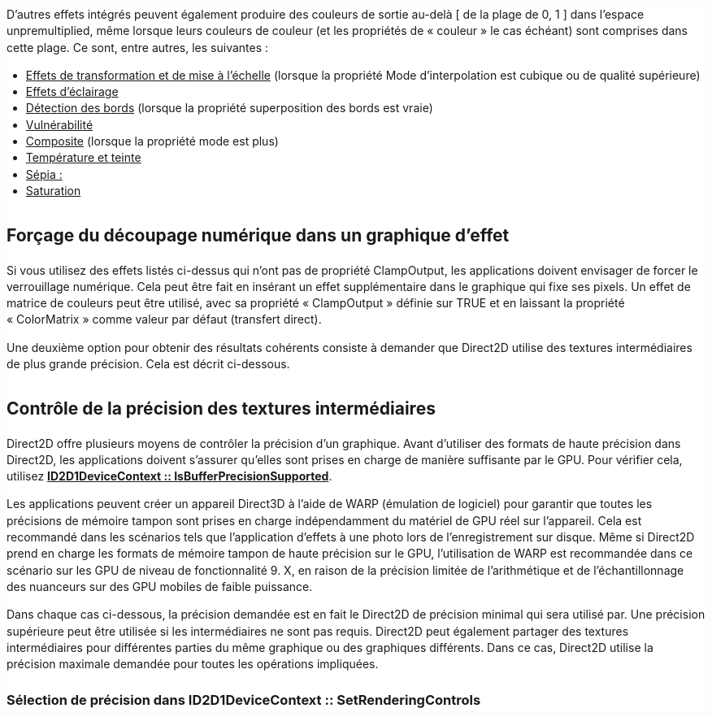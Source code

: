 D’autres effets intégrés peuvent également produire des couleurs de sortie au-delà \[ de la plage de 0, 1 \] dans l’espace unpremultiplied, même lorsque leurs couleurs de couleur (et les propriétés de « couleur » le cas échéant) sont comprises dans cette plage. Ce sont, entre autres, les suivantes :

-   [Effets de transformation et de mise à l’échelle](built-in-effects.md) (lorsque la propriété Mode d’interpolation est cubique ou de qualité supérieure)
-   [Effets d’éclairage](built-in-effects.md)
-   [Détection des bords](edge-detection-effect.md) (lorsque la propriété superposition des bords est vraie)
-   [Vulnérabilité](exposure-effect.md)
-   [Composite](composite.md) (lorsque la propriété mode est plus)
-   [Température et teinte](temperature-and-tint-effect.md)
-   [Sépia :](sepia-effect.md)
-   [Saturation](saturation.md)

## <a name="forcing-numerical-clipping-within-an-effect-graph"></a>Forçage du découpage numérique dans un graphique d’effet

Si vous utilisez des effets listés ci-dessus qui n’ont pas de propriété ClampOutput, les applications doivent envisager de forcer le verrouillage numérique. Cela peut être fait en insérant un effet supplémentaire dans le graphique qui fixe ses pixels. Un effet de matrice de couleurs peut être utilisé, avec sa propriété « ClampOutput » définie sur TRUE et en laissant la propriété « ColorMatrix » comme valeur par défaut (transfert direct).

Une deuxième option pour obtenir des résultats cohérents consiste à demander que Direct2D utilise des textures intermédiaires de plus grande précision. Cela est décrit ci-dessous.

## <a name="controlling-precision-of-intermediate-textures"></a>Contrôle de la précision des textures intermédiaires

Direct2D offre plusieurs moyens de contrôler la précision d’un graphique. Avant d’utiliser des formats de haute précision dans Direct2D, les applications doivent s’assurer qu’elles sont prises en charge de manière suffisante par le GPU. Pour vérifier cela, utilisez [**ID2D1DeviceContext :: IsBufferPrecisionSupported**](/windows/win32/api/d2d1_1/nf-d2d1_1-id2d1devicecontext-isbufferprecisionsupported).

Les applications peuvent créer un appareil Direct3D à l’aide de WARP (émulation de logiciel) pour garantir que toutes les précisions de mémoire tampon sont prises en charge indépendamment du matériel de GPU réel sur l’appareil. Cela est recommandé dans les scénarios tels que l’application d’effets à une photo lors de l’enregistrement sur disque. Même si Direct2D prend en charge les formats de mémoire tampon de haute précision sur le GPU, l’utilisation de WARP est recommandée dans ce scénario sur les GPU de niveau de fonctionnalité 9. X, en raison de la précision limitée de l’arithmétique et de l’échantillonnage des nuanceurs sur des GPU mobiles de faible puissance.

Dans chaque cas ci-dessous, la précision demandée est en fait le Direct2D de précision minimal qui sera utilisé par. Une précision supérieure peut être utilisée si les intermédiaires ne sont pas requis. Direct2D peut également partager des textures intermédiaires pour différentes parties du même graphique ou des graphiques différents. Dans ce cas, Direct2D utilise la précision maximale demandée pour toutes les opérations impliquées.

### <a name="precision-selection-from-id2d1devicecontextsetrenderingcontrols"></a>Sélection de précision dans ID2D1DeviceContext :: SetRenderingControls
